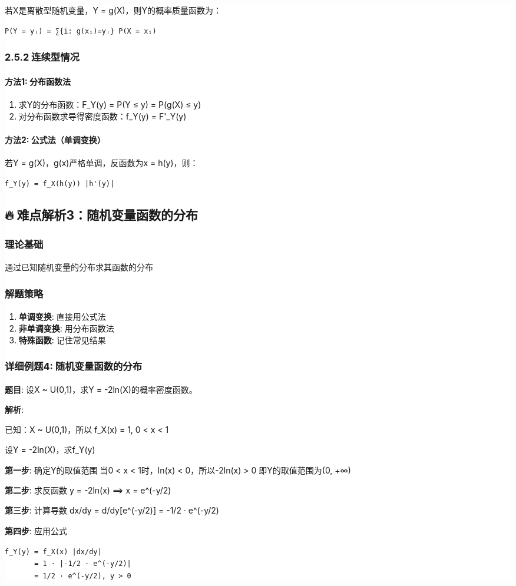 若X是离散型随机变量，Y = g(X)，则Y的概率质量函数为：
```
P(Y = yⱼ) = ∑{i: g(xᵢ)=yⱼ} P(X = xᵢ)
```

### 2.5.2 连续型情况

#### 方法1: 分布函数法

1. 求Y的分布函数：F_Y(y) = P(Y ≤ y) = P(g(X) ≤ y)
2. 对分布函数求导得密度函数：f_Y(y) = F'_Y(y)

#### 方法2: 公式法（单调变换）

若Y = g(X)，g(x)严格单调，反函数为x = h(y)，则：
```
f_Y(y) = f_X(h(y)) |h'(y)|
```

## 🔥 难点解析3：随机变量函数的分布

### 理论基础
通过已知随机变量的分布求其函数的分布

### 解题策略
1. **单调变换**: 直接用公式法
2. **非单调变换**: 用分布函数法
3. **特殊函数**: 记住常见结果

### 详细例题4: 随机变量函数的分布

**题目**: 设X ~ U(0,1)，求Y = -2ln(X)的概率密度函数。

**解析**:

已知：X ~ U(0,1)，所以 f_X(x) = 1, 0 < x < 1

设Y = -2ln(X)，求f_Y(y)

**第一步**: 确定Y的取值范围
当0 < x < 1时，ln(x) < 0，所以-2ln(x) > 0
即Y的取值范围为(0, +∞)

**第二步**: 求反函数
y = -2ln(x) ⟹ x = e^(-y/2)

**第三步**: 计算导数
dx/dy = d/dy[e^(-y/2)] = -1/2 · e^(-y/2)

**第四步**: 应用公式
```
f_Y(y) = f_X(x) |dx/dy|
       = 1 · |-1/2 · e^(-y/2)|
       = 1/2 · e^(-y/2), y > 0
```
